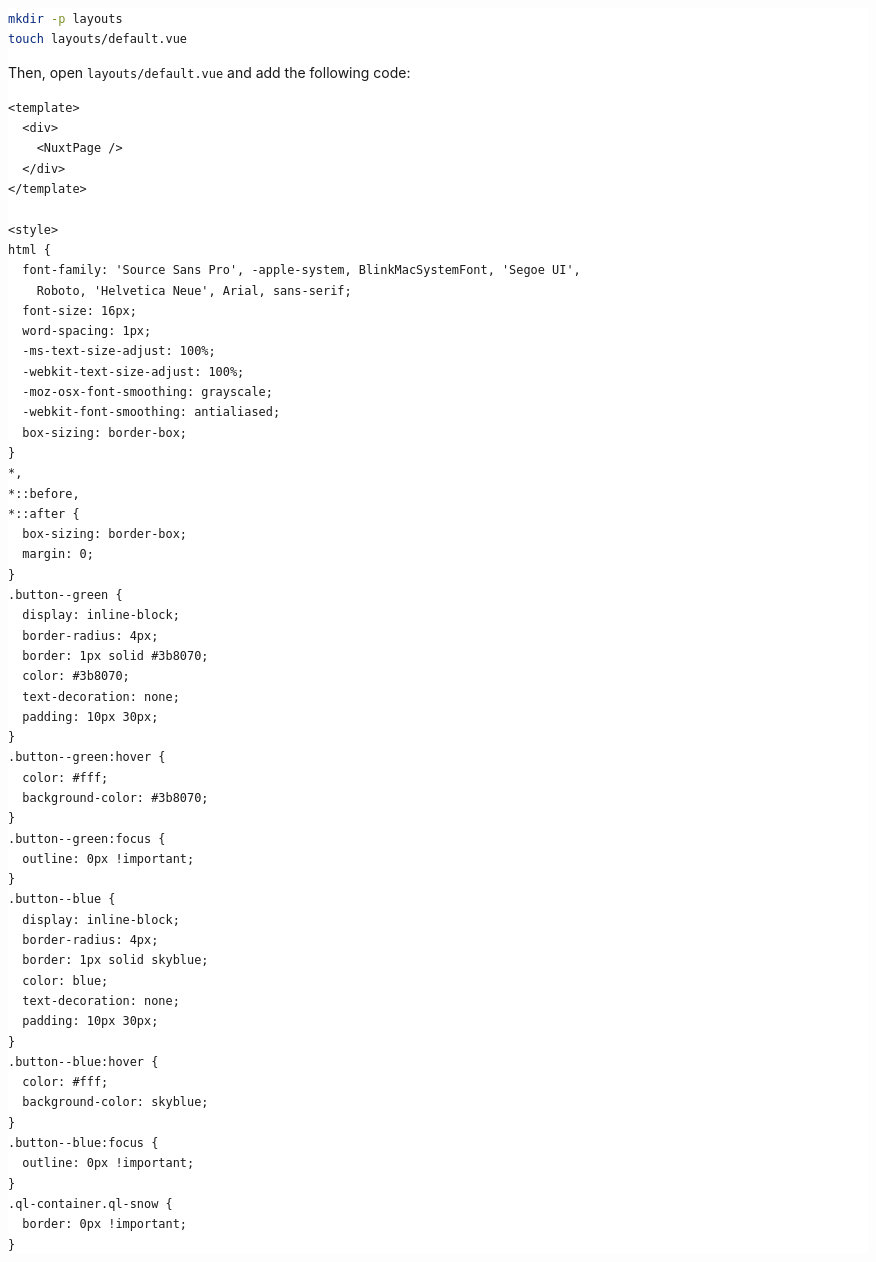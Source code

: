 ```bash
mkdir -p layouts
touch layouts/default.vue
```

Then, open `layouts/default.vue` and add the following code:

```vue
<template>
  <div>
    <NuxtPage />
  </div>
</template>

<style>
html {
  font-family: 'Source Sans Pro', -apple-system, BlinkMacSystemFont, 'Segoe UI',
    Roboto, 'Helvetica Neue', Arial, sans-serif;
  font-size: 16px;
  word-spacing: 1px;
  -ms-text-size-adjust: 100%;
  -webkit-text-size-adjust: 100%;
  -moz-osx-font-smoothing: grayscale;
  -webkit-font-smoothing: antialiased;
  box-sizing: border-box;
}
*,
*::before,
*::after {
  box-sizing: border-box;
  margin: 0;
}
.button--green {
  display: inline-block;
  border-radius: 4px;
  border: 1px solid #3b8070;
  color: #3b8070;
  text-decoration: none;
  padding: 10px 30px;
}
.button--green:hover {
  color: #fff;
  background-color: #3b8070;
}
.button--green:focus {
  outline: 0px !important;
}
.button--blue {
  display: inline-block;
  border-radius: 4px;
  border: 1px solid skyblue;
  color: blue;
  text-decoration: none;
  padding: 10px 30px;
}
.button--blue:hover {
  color: #fff;
  background-color: skyblue;
}
.button--blue:focus {
  outline: 0px !important;
}
.ql-container.ql-snow {
  border: 0px !important;
}
```